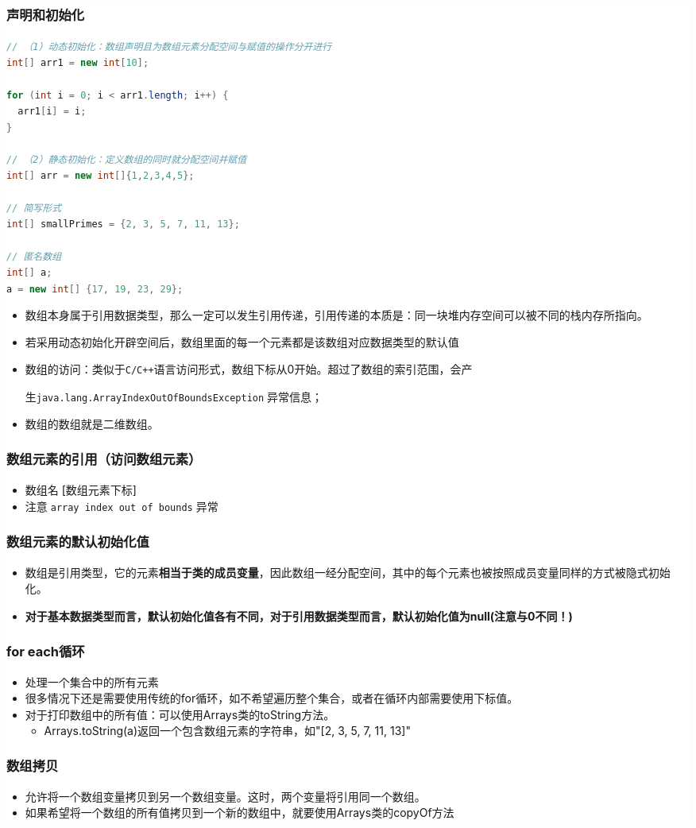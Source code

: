 ### 声明和初始化

```java
// （1）动态初始化：数组声明且为数组元素分配空间与赋值的操作分开进行
int[] arr1 = new int[10];

for (int i = 0; i < arr1.length; i++) {
  arr1[i] = i;
}

// （2）静态初始化：定义数组的同时就分配空间并赋值
int[] arr = new int[]{1,2,3,4,5};

// 简写形式
int[] smallPrimes = {2, 3, 5, 7, 11, 13};

// 匿名数组
int[] a;
a = new int[] {17, 19, 23, 29};
```



- 数组本身属于引用数据类型，那么一定可以发生引用传递，引用传递的本质是：同一块堆内存空间可以被不同的栈内存所指向。

- 若采用动态初始化开辟空间后，数组里面的每一个元素都是该数组对应数据类型的默认值

- 数组的访问：类似于`C/C++`语言访问形式，数组下标从0开始。超过了数组的索引范围，会产

  生`java.lang.ArrayIndexOutOfBoundsException` 异常信息；

- 数组的数组就是二维数组。



### 数组元素的引用（访问数组元素）

- 数组名 [数组元素下标]
- 注意 `array index out of bounds` 异常

### 数组元素的默认初始化值

- 数组是引用类型，它的元素**相当于类的成员变量**，因此数组一经分配空间，其中的每个元素也被按照成员变量同样的方式被隐式初始化。

- **对于基本数据类型而言，默认初始化值各有不同，对于引用数据类型而言，默认初始化值为null(注意与0不同！)**

### for each循环

- 处理一个集合中的所有元素
- 很多情况下还是需要使用传统的for循环，如不希望遍历整个集合，或者在循环内部需要使用下标值。
- 对于打印数组中的所有值：可以使用Arrays类的toString方法。
  - Arrays.toString(a)返回一个包含数组元素的字符串，如"[2, 3, 5, 7, 11, 13]"

### 数组拷贝

- 允许将一个数组变量拷贝到另一个数组变量。这时，两个变量将引用同一个数组。
- 如果希望将一个数组的所有值拷贝到一个新的数组中，就要使用Arrays类的copyOf方法
